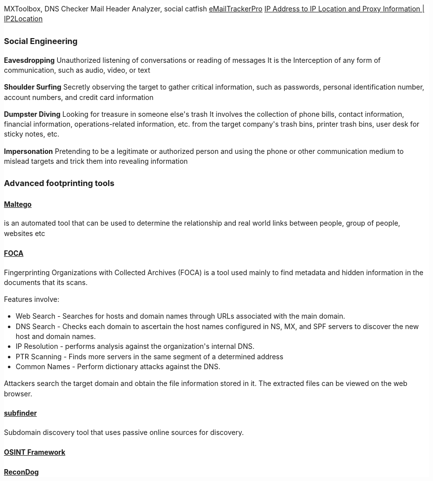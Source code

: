 MXToolbox, 
DNS Checker Mail Header Analyzer, 
social catfish 
[eMailTrackerPro](https://emailtrackerpro.en.softonic.com/)
[IP Address to IP Location and Proxy Information | IP2Location](https://www.ip2location.com/)

### Social Engineering 

**Eavesdropping** 
	Unauthorized listening of conversations or reading of messages
	It is the Interception of any form of communication, such as audio, video, or text
	
**Shoulder Surfing** 
	Secretly observing the target to gather critical information, such as passwords, personal identification number, account numbers, and credit card information

**Dumpster Diving**
	Looking for treasure in someone else's trash It involves the collection of phone bills, contact information, financial information, operations-related information, etc. from the target company's trash bins, printer trash bins, user desk for sticky notes, etc.

**Impersonation** 
	Pretending to be a legitimate or authorized person and using the phone or other communication medium to mislead targets and trick them into revealing information

### Advanced footprinting tools

#### [Maltego](https://www.maltego.com/)

is an automated tool that can be used to determine the relationship and real world links between people, group of people, websites etc 
#### [FOCA](https://github.com/ElevenPaths)

Fingerprinting Organizations with Collected Archives (FOCA) is a tool used mainly to find metadata and hidden information in the documents that its scans.

Features involve:
- Web Search - Searches for hosts and domain names through URLs associated with the main domain.
- DNS Search - Checks each domain to ascertain the host names configured in NS, MX, and SPF servers to discover the new host and domain names. 
- IP Resolution -  performs analysis against the organization's internal DNS.
- PTR Scanning - Finds more servers in the same segment of a determined address
- Common Names - Perform dictionary attacks against the DNS.

Attackers search the target domain and obtain the file information stored in it. The extracted files can be viewed on the web browser. 
#### [subfinder](https://github.com/projectdiscovery/subfinder)

Subdomain discovery tool that uses passive online sources for discovery.
#### [OSINT Framework](https://osintframework.com/)

#### [ReconDog](https://github.com/s0md3v/ReconDog)
